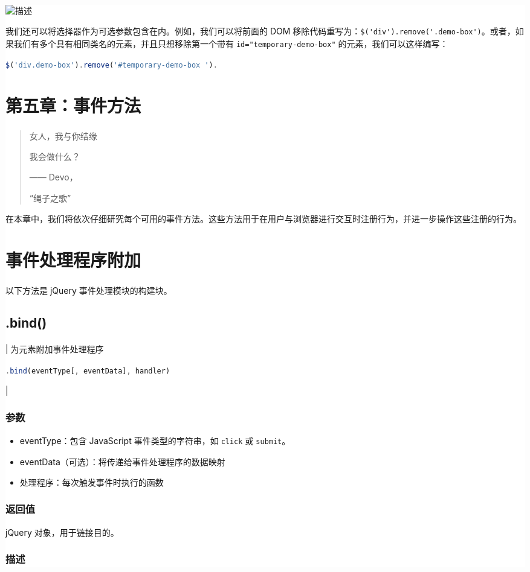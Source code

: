 ![描述](https://github.com/OpenDocCN/freelearn-jquery-zh/raw/master/docs/jq-ref-gd/img/3810_04_25.jpg)

我们还可以将选择器作为可选参数包含在内。例如，我们可以将前面的 DOM 移除代码重写为：`$('div').remove('.demo-box')`。或者，如果我们有多个具有相同类名的元素，并且只想移除第一个带有 `id="temporary-demo-box"` 的元素，我们可以这样编写：

```js
$('div.demo‑box').remove('#temporary-demo-box ').

```


# 第五章：事件方法

> 女人，我与你结缘
> 
> 我会做什么？
> 
> —— Devo，
> 
> “绳子之歌”

在本章中，我们将依次仔细研究每个可用的事件方法。这些方法用于在用户与浏览器进行交互时注册行为，并进一步操作这些注册的行为。

# 事件处理程序附加

以下方法是 jQuery 事件处理模块的构建块。

## .bind()

| 为元素附加事件处理程序

```js
.bind(eventType[, eventData], handler)

```

|

### 参数

+   eventType：包含 JavaScript 事件类型的字符串，如 `click` 或 `submit`。

+   eventData（可选）：将传递给事件处理程序的数据映射

+   处理程序：每次触发事件时执行的函数

### 返回值

jQuery 对象，用于链接目的。

### 描述
